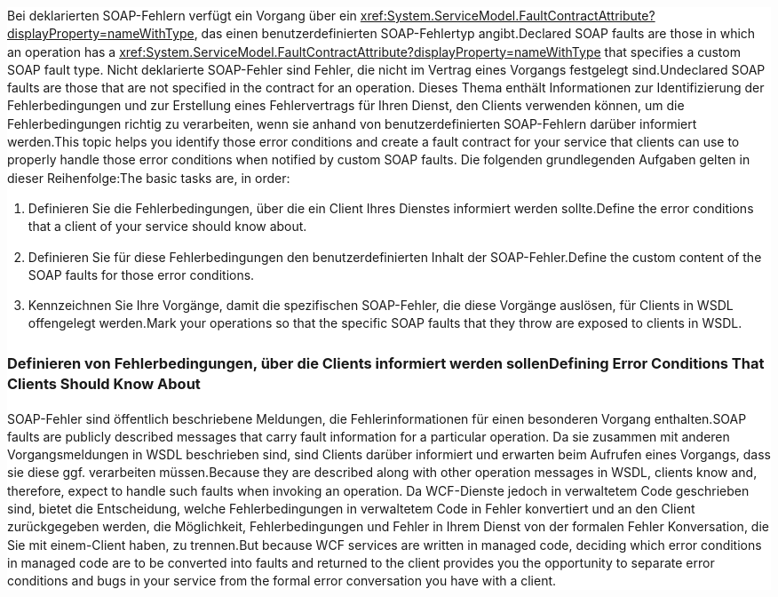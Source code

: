  <span data-ttu-id="91b43-108">Bei deklarierten SOAP-Fehlern verfügt ein Vorgang über ein <xref:System.ServiceModel.FaultContractAttribute?displayProperty=nameWithType>, das einen benutzerdefinierten SOAP-Fehlertyp angibt.</span><span class="sxs-lookup"><span data-stu-id="91b43-108">Declared SOAP faults are those in which an operation has a <xref:System.ServiceModel.FaultContractAttribute?displayProperty=nameWithType> that specifies a custom SOAP fault type.</span></span> <span data-ttu-id="91b43-109">Nicht deklarierte SOAP-Fehler sind Fehler, die nicht im Vertrag eines Vorgangs festgelegt sind.</span><span class="sxs-lookup"><span data-stu-id="91b43-109">Undeclared SOAP faults are those that are not specified in the contract for an operation.</span></span> <span data-ttu-id="91b43-110">Dieses Thema enthält Informationen zur Identifizierung der Fehlerbedingungen und zur Erstellung eines Fehlervertrags für Ihren Dienst, den Clients verwenden können, um die Fehlerbedingungen richtig zu verarbeiten, wenn sie anhand von benutzerdefinierten SOAP-Fehlern darüber informiert werden.</span><span class="sxs-lookup"><span data-stu-id="91b43-110">This topic helps you identify those error conditions and create a fault contract for your service that clients can use to properly handle those error conditions when notified by custom SOAP faults.</span></span> <span data-ttu-id="91b43-111">Die folgenden grundlegenden Aufgaben gelten in dieser Reihenfolge:</span><span class="sxs-lookup"><span data-stu-id="91b43-111">The basic tasks are, in order:</span></span>  
  
1. <span data-ttu-id="91b43-112">Definieren Sie die Fehlerbedingungen, über die ein Client Ihres Dienstes informiert werden sollte.</span><span class="sxs-lookup"><span data-stu-id="91b43-112">Define the error conditions that a client of your service should know about.</span></span>  
  
2. <span data-ttu-id="91b43-113">Definieren Sie für diese Fehlerbedingungen den benutzerdefinierten Inhalt der SOAP-Fehler.</span><span class="sxs-lookup"><span data-stu-id="91b43-113">Define the custom content of the SOAP faults for those error conditions.</span></span>  
  
3. <span data-ttu-id="91b43-114">Kennzeichnen Sie Ihre Vorgänge, damit die spezifischen SOAP-Fehler, die diese Vorgänge auslösen, für Clients in WSDL offengelegt werden.</span><span class="sxs-lookup"><span data-stu-id="91b43-114">Mark your operations so that the specific SOAP faults that they throw are exposed to clients in WSDL.</span></span>  
  
### <a name="defining-error-conditions-that-clients-should-know-about"></a><span data-ttu-id="91b43-115">Definieren von Fehlerbedingungen, über die Clients informiert werden sollen</span><span class="sxs-lookup"><span data-stu-id="91b43-115">Defining Error Conditions That Clients Should Know About</span></span>  

 <span data-ttu-id="91b43-116">SOAP-Fehler sind öffentlich beschriebene Meldungen, die Fehlerinformationen für einen besonderen Vorgang enthalten.</span><span class="sxs-lookup"><span data-stu-id="91b43-116">SOAP faults are publicly described messages that carry fault information for a particular operation.</span></span> <span data-ttu-id="91b43-117">Da sie zusammen mit anderen Vorgangsmeldungen in WSDL beschrieben sind, sind Clients darüber informiert und erwarten beim Aufrufen eines Vorgangs, dass sie diese ggf. verarbeiten müssen.</span><span class="sxs-lookup"><span data-stu-id="91b43-117">Because they are described along with other operation messages in WSDL, clients know and, therefore, expect to handle such faults when invoking an operation.</span></span> <span data-ttu-id="91b43-118">Da WCF-Dienste jedoch in verwaltetem Code geschrieben sind, bietet die Entscheidung, welche Fehlerbedingungen in verwaltetem Code in Fehler konvertiert und an den Client zurückgegeben werden, die Möglichkeit, Fehlerbedingungen und Fehler in Ihrem Dienst von der formalen Fehler Konversation, die Sie mit einem-Client haben, zu trennen.</span><span class="sxs-lookup"><span data-stu-id="91b43-118">But because WCF services are written in managed code, deciding which error conditions in managed code are to be converted into faults and returned to the client provides you the opportunity to separate error conditions and bugs in your service from the formal error conversation you have with a client.</span></span>  
  